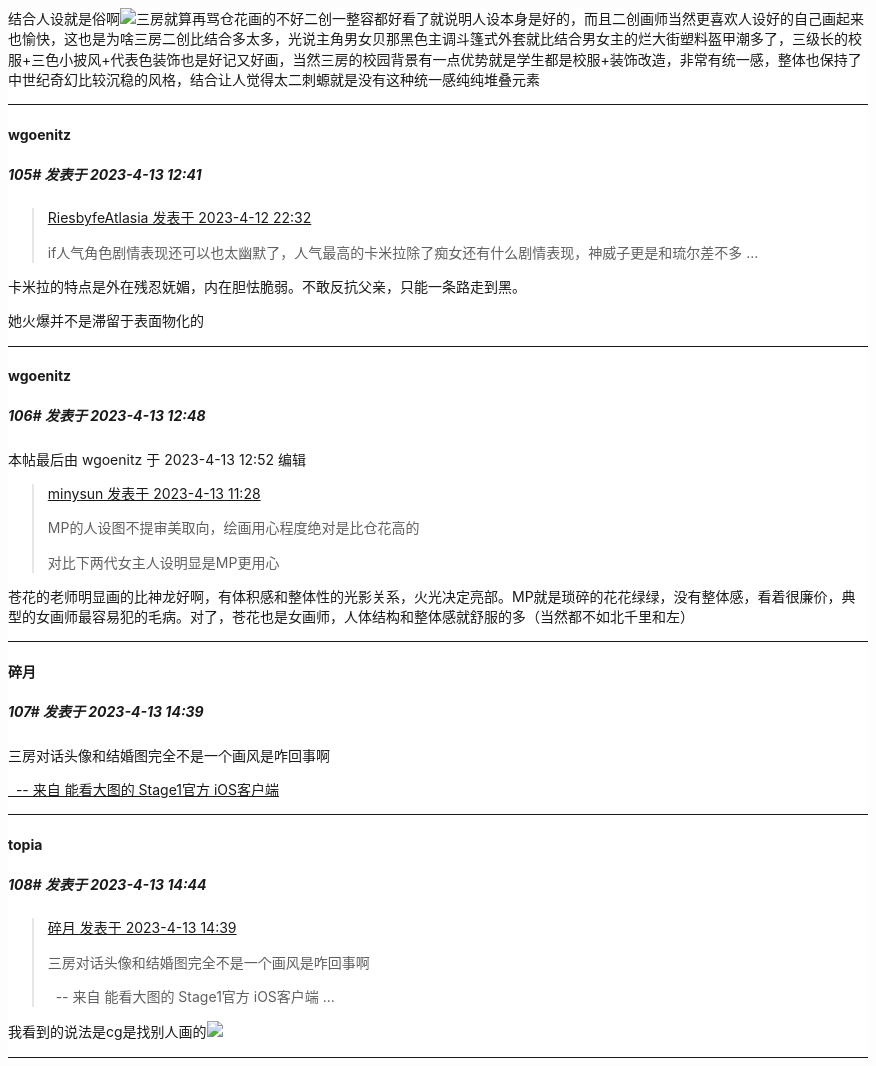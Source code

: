 结合人设就是俗啊<img src="https://static.saraba1st.com/image/smiley/face2017/037.png" referrerpolicy="no-referrer">三房就算再骂仓花画的不好二创一整容都好看了就说明人设本身是好的，而且二创画师当然更喜欢人设好的自己画起来也愉快，这也是为啥三房二创比结合多太多，光说主角男女贝那黑色主调斗篷式外套就比结合男女主的烂大街塑料盔甲潮多了，三级长的校服+三色小披风+代表色装饰也是好记又好画，当然三房的校园背景有一点优势就是学生都是校服+装饰改造，非常有统一感，整体也保持了中世纪奇幻比较沉稳的风格，结合让人觉得太二刺螈就是没有这种统一感纯纯堆叠元素

*****

####  wgoenitz  
##### 105#       发表于 2023-4-13 12:41

<blockquote><a href="httphttps://bbs.saraba1st.com/2b/forum.php?mod=redirect&amp;goto=findpost&amp;pid=60432052&amp;ptid=2128553" target="_blank">RiesbyfeAtlasia 发表于 2023-4-12 22:32</a>

if人气角色剧情表现还可以也太幽默了，人气最高的卡米拉除了痴女还有什么剧情表现，神威子更是和琉尔差不多 ...</blockquote>
卡米拉的特点是外在残忍妩媚，内在胆怯脆弱。不敢反抗父亲，只能一条路走到黑。

她火爆并不是滞留于表面物化的


*****

####  wgoenitz  
##### 106#       发表于 2023-4-13 12:48

 本帖最后由 wgoenitz 于 2023-4-13 12:52 编辑 
<blockquote><a href="httphttps://bbs.saraba1st.com/2b/forum.php?mod=redirect&amp;goto=findpost&amp;pid=60434657&amp;ptid=2128553" target="_blank">minysun 发表于 2023-4-13 11:28</a>

MP的人设图不提审美取向，绘画用心程度绝对是比仓花高的

对比下两代女主人设明显是MP更用心</blockquote>
苍花的老师明显画的比神龙好啊，有体积感和整体性的光影关系，火光决定亮部。MP就是琐碎的花花绿绿，没有整体感，看着很廉价，典型的女画师最容易犯的毛病。对了，苍花也是女画师，人体结构和整体感就舒服的多（当然都不如北千里和左）


*****

####  碎月  
##### 107#       发表于 2023-4-13 14:39

三房对话头像和结婚图完全不是一个画风是咋回事啊

[  -- 来自 能看大图的 Stage1官方 iOS客户端](https://itunes.apple.com/fi/app/saraba1st/id1221237470?mt=8)


*****

####  topia  
##### 108#       发表于 2023-4-13 14:44

<blockquote><a href="httphttps://bbs.saraba1st.com/2b/forum.php?mod=redirect&amp;goto=findpost&amp;pid=60437072&amp;ptid=2128553" target="_blank">碎月 发表于 2023-4-13 14:39</a>

三房对话头像和结婚图完全不是一个画风是咋回事啊

  -- 来自 能看大图的 Stage1官方 iOS客户端 ...</blockquote>
我看到的说法是cg是找别人画的<img src="https://static.saraba1st.com/image/smiley/face2017/261.png" referrerpolicy="no-referrer">


*****
